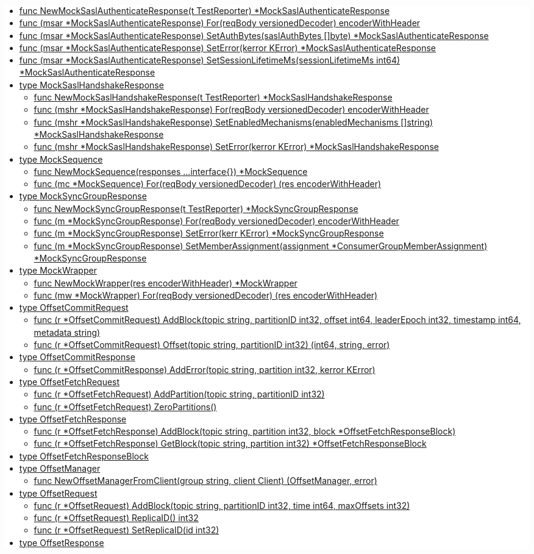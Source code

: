  - [func NewMockSaslAuthenticateResponse(t TestReporter) *MockSaslAuthenticateResponse](<#func-newmocksaslauthenticateresponse>)
  - [func (msar *MockSaslAuthenticateResponse) For(reqBody versionedDecoder) encoderWithHeader](<#func-mocksaslauthenticateresponse-for>)
  - [func (msar *MockSaslAuthenticateResponse) SetAuthBytes(saslAuthBytes []byte) *MockSaslAuthenticateResponse](<#func-mocksaslauthenticateresponse-setauthbytes>)
  - [func (msar *MockSaslAuthenticateResponse) SetError(kerror KError) *MockSaslAuthenticateResponse](<#func-mocksaslauthenticateresponse-seterror>)
  - [func (msar *MockSaslAuthenticateResponse) SetSessionLifetimeMs(sessionLifetimeMs int64) *MockSaslAuthenticateResponse](<#func-mocksaslauthenticateresponse-setsessionlifetimems>)
- [type MockSaslHandshakeResponse](<#type-mocksaslhandshakeresponse>)
  - [func NewMockSaslHandshakeResponse(t TestReporter) *MockSaslHandshakeResponse](<#func-newmocksaslhandshakeresponse>)
  - [func (mshr *MockSaslHandshakeResponse) For(reqBody versionedDecoder) encoderWithHeader](<#func-mocksaslhandshakeresponse-for>)
  - [func (mshr *MockSaslHandshakeResponse) SetEnabledMechanisms(enabledMechanisms []string) *MockSaslHandshakeResponse](<#func-mocksaslhandshakeresponse-setenabledmechanisms>)
  - [func (mshr *MockSaslHandshakeResponse) SetError(kerror KError) *MockSaslHandshakeResponse](<#func-mocksaslhandshakeresponse-seterror>)
- [type MockSequence](<#type-mocksequence>)
  - [func NewMockSequence(responses ...interface{}) *MockSequence](<#func-newmocksequence>)
  - [func (mc *MockSequence) For(reqBody versionedDecoder) (res encoderWithHeader)](<#func-mocksequence-for>)
- [type MockSyncGroupResponse](<#type-mocksyncgroupresponse>)
  - [func NewMockSyncGroupResponse(t TestReporter) *MockSyncGroupResponse](<#func-newmocksyncgroupresponse>)
  - [func (m *MockSyncGroupResponse) For(reqBody versionedDecoder) encoderWithHeader](<#func-mocksyncgroupresponse-for>)
  - [func (m *MockSyncGroupResponse) SetError(kerr KError) *MockSyncGroupResponse](<#func-mocksyncgroupresponse-seterror>)
  - [func (m *MockSyncGroupResponse) SetMemberAssignment(assignment *ConsumerGroupMemberAssignment) *MockSyncGroupResponse](<#func-mocksyncgroupresponse-setmemberassignment>)
- [type MockWrapper](<#type-mockwrapper>)
  - [func NewMockWrapper(res encoderWithHeader) *MockWrapper](<#func-newmockwrapper>)
  - [func (mw *MockWrapper) For(reqBody versionedDecoder) (res encoderWithHeader)](<#func-mockwrapper-for>)
- [type OffsetCommitRequest](<#type-offsetcommitrequest>)
  - [func (r *OffsetCommitRequest) AddBlock(topic string, partitionID int32, offset int64, leaderEpoch int32, timestamp int64, metadata string)](<#func-offsetcommitrequest-addblock>)
  - [func (r *OffsetCommitRequest) Offset(topic string, partitionID int32) (int64, string, error)](<#func-offsetcommitrequest-offset>)
- [type OffsetCommitResponse](<#type-offsetcommitresponse>)
  - [func (r *OffsetCommitResponse) AddError(topic string, partition int32, kerror KError)](<#func-offsetcommitresponse-adderror>)
- [type OffsetFetchRequest](<#type-offsetfetchrequest>)
  - [func (r *OffsetFetchRequest) AddPartition(topic string, partitionID int32)](<#func-offsetfetchrequest-addpartition>)
  - [func (r *OffsetFetchRequest) ZeroPartitions()](<#func-offsetfetchrequest-zeropartitions>)
- [type OffsetFetchResponse](<#type-offsetfetchresponse>)
  - [func (r *OffsetFetchResponse) AddBlock(topic string, partition int32, block *OffsetFetchResponseBlock)](<#func-offsetfetchresponse-addblock>)
  - [func (r *OffsetFetchResponse) GetBlock(topic string, partition int32) *OffsetFetchResponseBlock](<#func-offsetfetchresponse-getblock>)
- [type OffsetFetchResponseBlock](<#type-offsetfetchresponseblock>)
- [type OffsetManager](<#type-offsetmanager>)
  - [func NewOffsetManagerFromClient(group string, client Client) (OffsetManager, error)](<#func-newoffsetmanagerfromclient>)
- [type OffsetRequest](<#type-offsetrequest>)
  - [func (r *OffsetRequest) AddBlock(topic string, partitionID int32, time int64, maxOffsets int32)](<#func-offsetrequest-addblock>)
  - [func (r *OffsetRequest) ReplicaID() int32](<#func-offsetrequest-replicaid>)
  - [func (r *OffsetRequest) SetReplicaID(id int32)](<#func-offsetrequest-setreplicaid>)
- [type OffsetResponse](<#type-offsetresponse>)